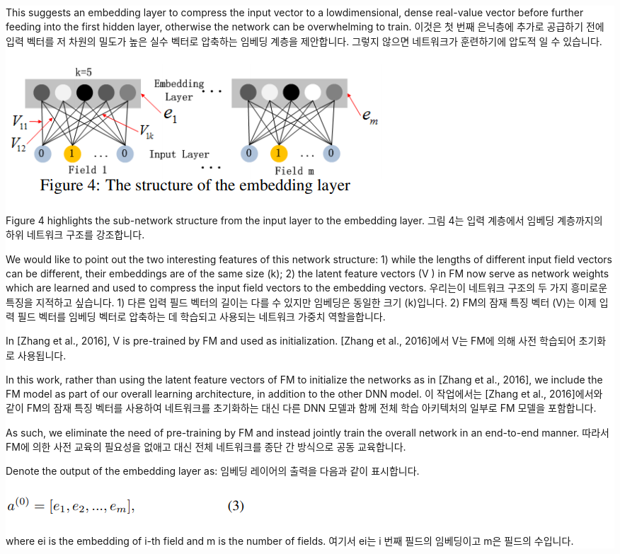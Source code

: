 
This suggests an embedding layer to compress the input vector to a lowdimensional, dense real-value vector before further feeding into the first hidden layer, otherwise the network can be overwhelming to train. 
이것은 첫 번째 은닉층에 추가로 공급하기 전에 입력 벡터를 저 차원의 밀도가 높은 실수 벡터로 압축하는 임베딩 계층을 제안합니다. 그렇지 않으면 네트워크가 훈련하기에 압도적 일 수 있습니다.

![Fig4](./image/Fig4.PNG) 

Figure 4 highlights the sub-network structure from the input layer to the embedding layer. 
그림 4는 입력 계층에서 임베딩 계층까지의 하위 네트워크 구조를 강조합니다.


We would like to point out the two interesting features of this network structure: 1) while the lengths of different input field vectors can be different, their embeddings are of the same size (k); 2) the latent feature vectors (V ) in FM now serve as network weights which are learned and used to compress the input field vectors to the embedding vectors. 
우리는이 네트워크 구조의 두 가지 흥미로운 특징을 지적하고 싶습니다. 1) 다른 입력 필드 벡터의 길이는 다를 수 있지만 임베딩은 동일한 크기 (k)입니다. 2) FM의 잠재 특징 벡터 (V)는 이제 입력 필드 벡터를 임베딩 벡터로 압축하는 데 학습되고 사용되는 네트워크 가중치 역할을합니다.


In [Zhang et al., 2016], V is pre-trained by FM and used as initialization. 
[Zhang et al., 2016]에서 V는 FM에 의해 사전 학습되어 초기화로 사용됩니다.


In this work, rather than using the latent feature vectors of FM to initialize the networks as in [Zhang et al., 2016], we include the FM model as part of our overall learning architecture, in addition to the other DNN model. 
이 작업에서는 [Zhang et al., 2016]에서와 같이 FM의 잠재 특징 벡터를 사용하여 네트워크를 초기화하는 대신 다른 DNN 모델과 함께 전체 학습 아키텍처의 일부로 FM 모델을 포함합니다.


As such, we eliminate the need of pre-training by FM and instead jointly train the overall network in an end-to-end manner. 
따라서 FM에 의한 사전 교육의 필요성을 없애고 대신 전체 네트워크를 종단 간 방식으로 공동 교육합니다.


Denote the output of the embedding layer as:
임베딩 레이어의 출력을 다음과 같이 표시합니다.

![(3)](./image/(3).PNG) 

where ei is the embedding of i-th field and m is the number of fields. 
여기서 ei는 i 번째 필드의 임베딩이고 m은 필드의 수입니다.
